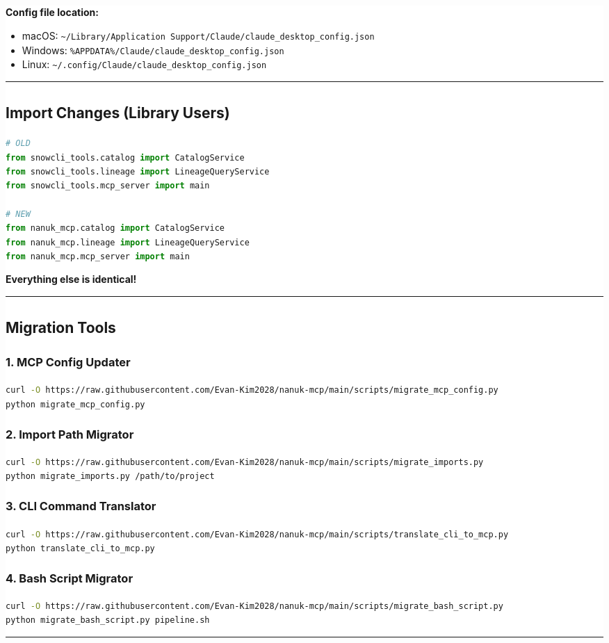 **Config file location:**
- macOS: `~/Library/Application Support/Claude/claude_desktop_config.json`
- Windows: `%APPDATA%/Claude/claude_desktop_config.json`
- Linux: `~/.config/Claude/claude_desktop_config.json`

---

## Import Changes (Library Users)

```python
# OLD
from snowcli_tools.catalog import CatalogService
from snowcli_tools.lineage import LineageQueryService
from snowcli_tools.mcp_server import main

# NEW
from nanuk_mcp.catalog import CatalogService
from nanuk_mcp.lineage import LineageQueryService
from nanuk_mcp.mcp_server import main
```

**Everything else is identical!**

---

## Migration Tools

### 1. MCP Config Updater
```bash
curl -O https://raw.githubusercontent.com/Evan-Kim2028/nanuk-mcp/main/scripts/migrate_mcp_config.py
python migrate_mcp_config.py
```

### 2. Import Path Migrator
```bash
curl -O https://raw.githubusercontent.com/Evan-Kim2028/nanuk-mcp/main/scripts/migrate_imports.py
python migrate_imports.py /path/to/project
```

### 3. CLI Command Translator
```bash
curl -O https://raw.githubusercontent.com/Evan-Kim2028/nanuk-mcp/main/scripts/translate_cli_to_mcp.py
python translate_cli_to_mcp.py
```

### 4. Bash Script Migrator
```bash
curl -O https://raw.githubusercontent.com/Evan-Kim2028/nanuk-mcp/main/scripts/migrate_bash_script.py
python migrate_bash_script.py pipeline.sh
```

---
